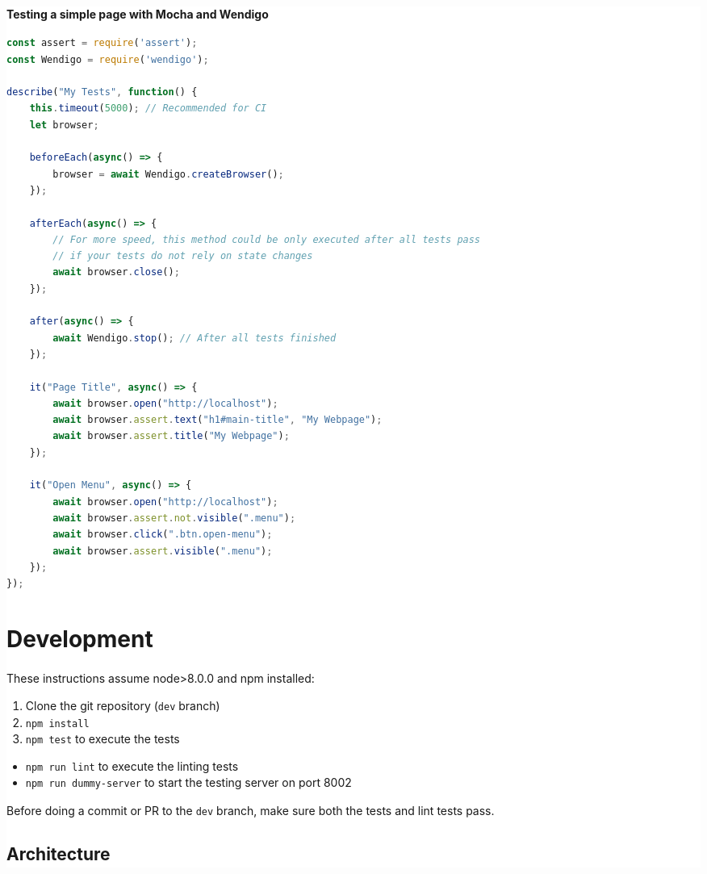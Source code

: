 **Testing a simple page with Mocha and Wendigo**

```javascript
const assert = require('assert');
const Wendigo = require('wendigo');

describe("My Tests", function() {
    this.timeout(5000); // Recommended for CI
    let browser;

    beforeEach(async() => {
        browser = await Wendigo.createBrowser();
    });

    afterEach(async() => {
        // For more speed, this method could be only executed after all tests pass
        // if your tests do not rely on state changes
        await browser.close();
    });

    after(async() => {
        await Wendigo.stop(); // After all tests finished
    });

    it("Page Title", async() => {
        await browser.open("http://localhost");
        await browser.assert.text("h1#main-title", "My Webpage");
        await browser.assert.title("My Webpage");
    });

    it("Open Menu", async() => {
        await browser.open("http://localhost");
        await browser.assert.not.visible(".menu");
        await browser.click(".btn.open-menu");
        await browser.assert.visible(".menu");
    });
});
```

# Development
These instructions assume node>8.0.0 and npm installed:

1. Clone the git repository (`dev` branch)
2. `npm install`
3. `npm test` to execute the tests
  * `npm run lint` to execute the linting tests
  * `npm run dummy-server` to start the testing server on port 8002

Before doing a commit or PR to the `dev` branch, make sure both the tests and lint tests pass.

## Architecture
